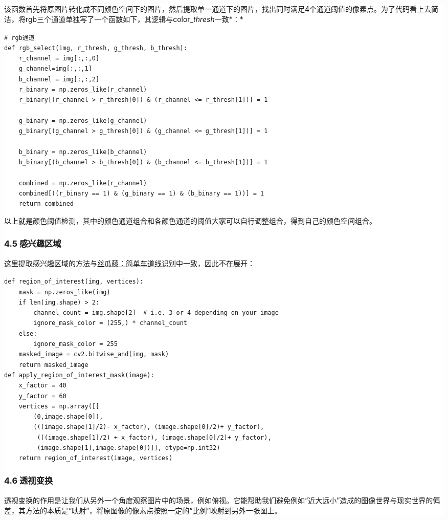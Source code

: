 该函数首先将原图片转化成不同颜色空间下的图片，然后提取单一通道下的图片，找出同时满足4个通道阈值的像素点。为了代码看上去简洁，将rgb三个通道单独写了一个函数如下，其逻辑与color_*thresh*一致*：*

```text
# rgb通道
def rgb_select(img, r_thresh, g_thresh, b_thresh):
    r_channel = img[:,:,0]
    g_channel=img[:,:,1]
    b_channel = img[:,:,2]
    r_binary = np.zeros_like(r_channel)
    r_binary[(r_channel > r_thresh[0]) & (r_channel <= r_thresh[1])] = 1
    
    g_binary = np.zeros_like(g_channel)
    g_binary[(g_channel > g_thresh[0]) & (g_channel <= g_thresh[1])] = 1
    
    b_binary = np.zeros_like(b_channel)
    b_binary[(b_channel > b_thresh[0]) & (b_channel <= b_thresh[1])] = 1
    
    combined = np.zeros_like(r_channel)
    combined[((r_binary == 1) & (g_binary == 1) & (b_binary == 1))] = 1
    return combined
```

以上就是颜色阈值检测，其中的颜色通道组合和各颜色通道的阈值大家可以自行调整组合，得到自己的颜色空间组合。

### 4.5 感兴趣区域

这里提取感兴趣区域的方法与[丝瓜藤：简单车道线识别](https://zhuanlan.zhihu.com/p/53172090)中一致，因此不在展开：

```text
def region_of_interest(img, vertices):
    mask = np.zeros_like(img)   
    if len(img.shape) > 2:
        channel_count = img.shape[2]  # i.e. 3 or 4 depending on your image
        ignore_mask_color = (255,) * channel_count
    else:
        ignore_mask_color = 255
    masked_image = cv2.bitwise_and(img, mask)
    return masked_image
def apply_region_of_interest_mask(image):
    x_factor = 40
    y_factor = 60
    vertices = np.array([[
        (0,image.shape[0]),
        (((image.shape[1]/2)- x_factor), (image.shape[0]/2)+ y_factor), 
         (((image.shape[1]/2) + x_factor), (image.shape[0]/2)+ y_factor), 
         (image.shape[1],image.shape[0])]], dtype=np.int32)
    return region_of_interest(image, vertices)
```

### 4.6 透视变换

透视变换的作用是让我们从另外一个角度观察图片中的场景，例如俯视。它能帮助我们避免例如“近大远小”造成的图像世界与现实世界的偏差，其方法的本质是“映射”，将原图像的像素点按照一定的“比例”映射到另外一张图上。
